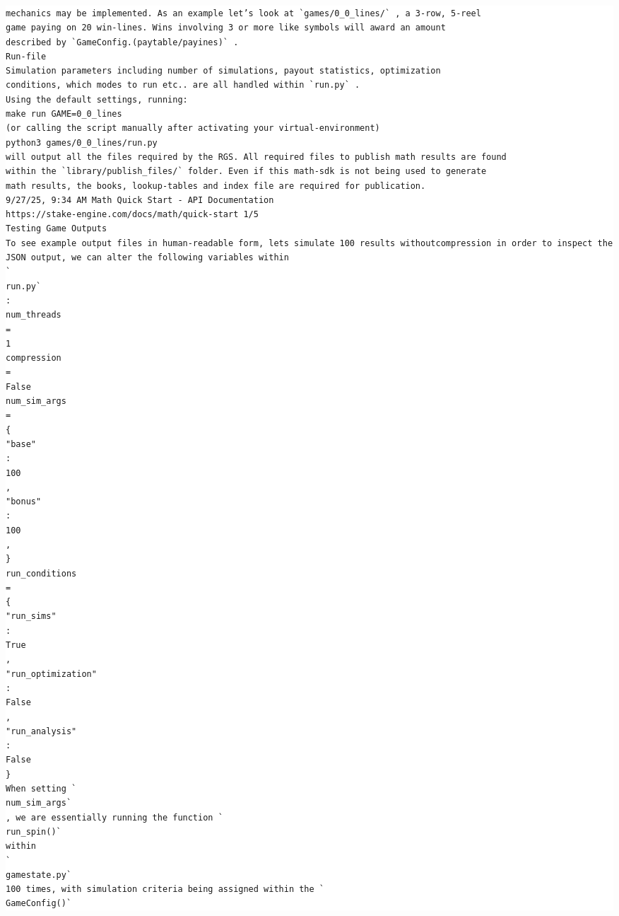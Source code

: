 ```
mechanics may be implemented. As an example let’s look at `games/0_0_lines/` , a 3-row, 5-reel
game paying on 20 win-lines. Wins involving 3 or more like symbols will award an amount
described by `GameConfig.(paytable/payines)` .
Run-file
Simulation parameters including number of simulations, payout statistics, optimization
conditions, which modes to run etc.. are all handled within `run.py` .
Using the default settings, running:
make run GAME=0_0_lines
(or calling the script manually after activating your virtual-environment)
python3 games/0_0_lines/run.py
will output all the files required by the RGS. All required files to publish math results are found
within the `library/publish_files/` folder. Even if this math-sdk is not being used to generate
math results, the books, lookup-tables and index file are required for publication.
9/27/25, 9:34 AM Math Quick Start - API Documentation
https://stake-engine.com/docs/math/quick-start 1/5
Testing Game Outputs
To see example output files in human-readable form, lets simulate 100 results withoutcompression in order to inspect the JSON output, we can alter the following variables within
`
run.py`
:
num_threads
=
1
compression
=
False
num_sim_args
=
{
"base"
:
100
,
"bonus"
:
100
,
}
run_conditions
=
{
"run_sims"
:
True
,
"run_optimization"
:
False
,
"run_analysis"
:
False
}
When setting `
num_sim_args`
, we are essentially running the function `
run_spin()`
within
`
gamestate.py`
100 times, with simulation criteria being assigned within the `
GameConfig()`
```